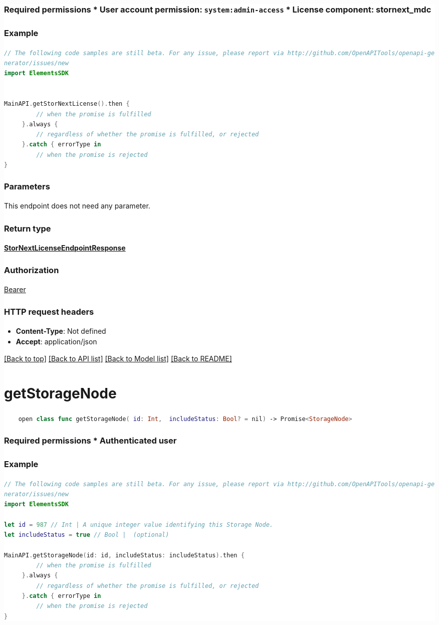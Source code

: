 

### Required permissions    * User account permission: `system:admin-access`   * License component: stornext_mdc 

### Example
```swift
// The following code samples are still beta. For any issue, please report via http://github.com/OpenAPITools/openapi-generator/issues/new
import ElementsSDK


MainAPI.getStorNextLicense().then {
         // when the promise is fulfilled
     }.always {
         // regardless of whether the promise is fulfilled, or rejected
     }.catch { errorType in
         // when the promise is rejected
}
```

### Parameters
This endpoint does not need any parameter.

### Return type

[**StorNextLicenseEndpointResponse**](StorNextLicenseEndpointResponse.md)

### Authorization

[Bearer](../#Bearer)

### HTTP request headers

 - **Content-Type**: Not defined
 - **Accept**: application/json

[[Back to top]](#) [[Back to API list]](../#documentation-for-api-endpoints) [[Back to Model list]](../#documentation-for-models) [[Back to README]](../)

# **getStorageNode**
```swift
    open class func getStorageNode( id: Int,  includeStatus: Bool? = nil) -> Promise<StorageNode>
```



### Required permissions    * Authenticated user 

### Example
```swift
// The following code samples are still beta. For any issue, please report via http://github.com/OpenAPITools/openapi-generator/issues/new
import ElementsSDK

let id = 987 // Int | A unique integer value identifying this Storage Node.
let includeStatus = true // Bool |  (optional)

MainAPI.getStorageNode(id: id, includeStatus: includeStatus).then {
         // when the promise is fulfilled
     }.always {
         // regardless of whether the promise is fulfilled, or rejected
     }.catch { errorType in
         // when the promise is rejected
}
```